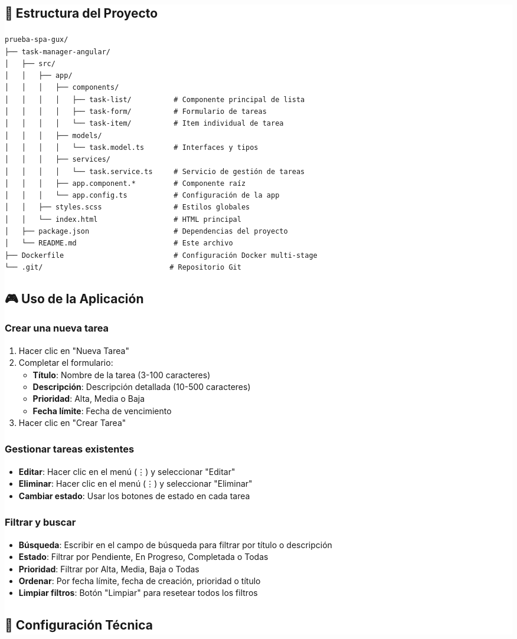 ## 📁 Estructura del Proyecto

```
prueba-spa-gux/
├── task-manager-angular/
│   ├── src/
│   │   ├── app/
│   │   │   ├── components/
│   │   │   │   ├── task-list/          # Componente principal de lista
│   │   │   │   ├── task-form/          # Formulario de tareas
│   │   │   │   └── task-item/          # Item individual de tarea
│   │   │   ├── models/
│   │   │   │   └── task.model.ts       # Interfaces y tipos
│   │   │   ├── services/
│   │   │   │   └── task.service.ts     # Servicio de gestión de tareas
│   │   │   ├── app.component.*         # Componente raíz
│   │   │   └── app.config.ts           # Configuración de la app
│   │   ├── styles.scss                 # Estilos globales
│   │   └── index.html                  # HTML principal
│   ├── package.json                    # Dependencias del proyecto
│   └── README.md                       # Este archivo
├── Dockerfile                          # Configuración Docker multi-stage
└── .git/                              # Repositorio Git
```

## 🎮 Uso de la Aplicación

### Crear una nueva tarea
1. Hacer clic en "Nueva Tarea"
2. Completar el formulario:
   - **Título**: Nombre de la tarea (3-100 caracteres)
   - **Descripción**: Descripción detallada (10-500 caracteres)
   - **Prioridad**: Alta, Media o Baja
   - **Fecha límite**: Fecha de vencimiento
3. Hacer clic en "Crear Tarea"

### Gestionar tareas existentes
- **Editar**: Hacer clic en el menú (⋮) y seleccionar "Editar"
- **Eliminar**: Hacer clic en el menú (⋮) y seleccionar "Eliminar"
- **Cambiar estado**: Usar los botones de estado en cada tarea

### Filtrar y buscar
- **Búsqueda**: Escribir en el campo de búsqueda para filtrar por título o descripción
- **Estado**: Filtrar por Pendiente, En Progreso, Completada o Todas
- **Prioridad**: Filtrar por Alta, Media, Baja o Todas
- **Ordenar**: Por fecha límite, fecha de creación, prioridad o título
- **Limpiar filtros**: Botón "Limpiar" para resetear todos los filtros

## 🔧 Configuración Técnica
